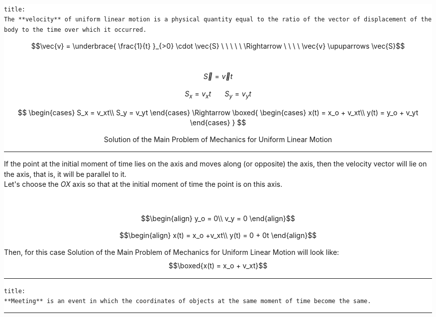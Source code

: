 ```ad-definition
title:
The **velocity** of uniform linear motion is a physical quantity equal to the ratio of the vector of displacement of the body to the time over which it occurred.
```

$$\vec{v} = \underbrace{ \frac{1}{t} }_{>0} \cdot \vec{S} \ \ \ \ \ \Rightarrow  \ \ \ \ \vec{v} \upuparrows \vec{S}$$

\
$$\vec{S} = \vec{v}t$$

$$ S_x = v_xt \ \ \ \ \ \ \ S_y = v_yt $$

$$   \begin{cases}
      S_x = v_xt\\
     S_y = v_yt
    \end{cases}
	\Rightarrow
	\boxed{ \begin{cases}
      x(t) = x_o + v_xt\\
     y(t) = y_o + v_yt
    \end{cases} }
$$
<center>Solution of the Main Problem of Mechanics for Uniform Linear Motion</center>

---

If the point at the initial moment of time lies on the axis and moves along (or opposite) the axis, then the velocity vector will lie on the axis, that is, it will be parallel to it.
\
Let's choose the $OX$ axis so that at the initial moment of time the point is on this axis.

<center><img src="http://urlr.me/bmhHR" alt="" /></center>

$$\begin{align}
y_o = 0\\
v_y = 0
\end{align}$$

$$\begin{align}
x(t) = x_o +v_xt\\
y(t) = 0 + 0t
\end{align}$$

Then, for this case Solution of the Main Problem of Mechanics for Uniform Linear Motion will look like:
$$\boxed{x(t) = x_o + v_xt}$$

---

```ad-definition
title:
**Meeting** is an event in which the coordinates of objects at the same moment of time become the same.
```

---
